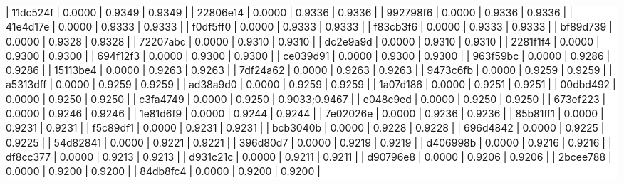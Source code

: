 | 11dc524f | 0.0000 | 0.9349 | 0.9349 |
| 22806e14 | 0.0000 | 0.9336 | 0.9336 |
| 992798f6 | 0.0000 | 0.9336 | 0.9336 |
| 41e4d17e | 0.0000 | 0.9333 | 0.9333 |
| f0df5ff0 | 0.0000 | 0.9333 | 0.9333 |
| f83cb3f6 | 0.0000 | 0.9333 | 0.9333 |
| bf89d739 | 0.0000 | 0.9328 | 0.9328 |
| 72207abc | 0.0000 | 0.9310 | 0.9310 |
| dc2e9a9d | 0.0000 | 0.9310 | 0.9310 |
| 2281f1f4 | 0.0000 | 0.9300 | 0.9300 |
| 694f12f3 | 0.0000 | 0.9300 | 0.9300 |
| ce039d91 | 0.0000 | 0.9300 | 0.9300 |
| 963f59bc | 0.0000 | 0.9286 | 0.9286 |
| 15113be4 | 0.0000 | 0.9263 | 0.9263 |
| 7df24a62 | 0.0000 | 0.9263 | 0.9263 |
| 9473c6fb | 0.0000 | 0.9259 | 0.9259 |
| a5313dff | 0.0000 | 0.9259 | 0.9259 |
| ad38a9d0 | 0.0000 | 0.9259 | 0.9259 |
| 1a07d186 | 0.0000 | 0.9251 | 0.9251 |
| 00dbd492 | 0.0000 | 0.9250 | 0.9250 |
| c3fa4749 | 0.0000 | 0.9250 | 0.9033;0.9467 |
| e048c9ed | 0.0000 | 0.9250 | 0.9250 |
| 673ef223 | 0.0000 | 0.9246 | 0.9246 |
| 1e81d6f9 | 0.0000 | 0.9244 | 0.9244 |
| 7e02026e | 0.0000 | 0.9236 | 0.9236 |
| 85b81ff1 | 0.0000 | 0.9231 | 0.9231 |
| f5c89df1 | 0.0000 | 0.9231 | 0.9231 |
| bcb3040b | 0.0000 | 0.9228 | 0.9228 |
| 696d4842 | 0.0000 | 0.9225 | 0.9225 |
| 54d82841 | 0.0000 | 0.9221 | 0.9221 |
| 396d80d7 | 0.0000 | 0.9219 | 0.9219 |
| d406998b | 0.0000 | 0.9216 | 0.9216 |
| df8cc377 | 0.0000 | 0.9213 | 0.9213 |
| d931c21c | 0.0000 | 0.9211 | 0.9211 |
| d90796e8 | 0.0000 | 0.9206 | 0.9206 |
| 2bcee788 | 0.0000 | 0.9200 | 0.9200 |
| 84db8fc4 | 0.0000 | 0.9200 | 0.9200 |